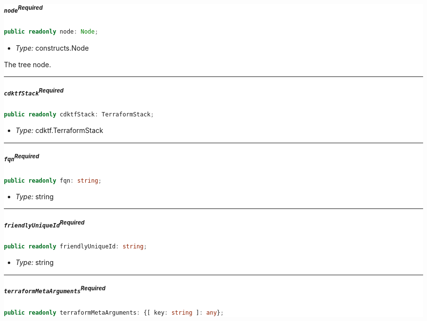 
##### `node`<sup>Required</sup> <a name="node" id="rhizo-co-terraform-provider-oci.dataOciIdentityAvailabilityDomain.DataOciIdentityAvailabilityDomain.property.node"></a>

```typescript
public readonly node: Node;
```

- *Type:* constructs.Node

The tree node.

---

##### `cdktfStack`<sup>Required</sup> <a name="cdktfStack" id="rhizo-co-terraform-provider-oci.dataOciIdentityAvailabilityDomain.DataOciIdentityAvailabilityDomain.property.cdktfStack"></a>

```typescript
public readonly cdktfStack: TerraformStack;
```

- *Type:* cdktf.TerraformStack

---

##### `fqn`<sup>Required</sup> <a name="fqn" id="rhizo-co-terraform-provider-oci.dataOciIdentityAvailabilityDomain.DataOciIdentityAvailabilityDomain.property.fqn"></a>

```typescript
public readonly fqn: string;
```

- *Type:* string

---

##### `friendlyUniqueId`<sup>Required</sup> <a name="friendlyUniqueId" id="rhizo-co-terraform-provider-oci.dataOciIdentityAvailabilityDomain.DataOciIdentityAvailabilityDomain.property.friendlyUniqueId"></a>

```typescript
public readonly friendlyUniqueId: string;
```

- *Type:* string

---

##### `terraformMetaArguments`<sup>Required</sup> <a name="terraformMetaArguments" id="rhizo-co-terraform-provider-oci.dataOciIdentityAvailabilityDomain.DataOciIdentityAvailabilityDomain.property.terraformMetaArguments"></a>

```typescript
public readonly terraformMetaArguments: {[ key: string ]: any};
```
